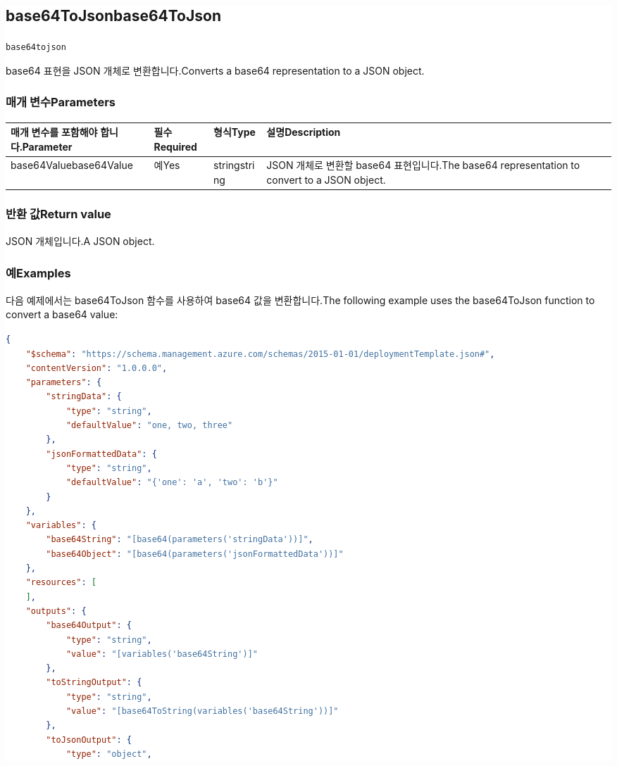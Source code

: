<a id="base64tojson" />

## <a name="base64tojson"></a><span data-ttu-id="c5cc5-162">base64ToJson</span><span class="sxs-lookup"><span data-stu-id="c5cc5-162">base64ToJson</span></span>
`base64tojson`

<span data-ttu-id="c5cc5-163">base64 표현을 JSON 개체로 변환합니다.</span><span class="sxs-lookup"><span data-stu-id="c5cc5-163">Converts a base64 representation to a JSON object.</span></span>

### <a name="parameters"></a><span data-ttu-id="c5cc5-164">매개 변수</span><span class="sxs-lookup"><span data-stu-id="c5cc5-164">Parameters</span></span>

| <span data-ttu-id="c5cc5-165">매개 변수를 포함해야 합니다.</span><span class="sxs-lookup"><span data-stu-id="c5cc5-165">Parameter</span></span> | <span data-ttu-id="c5cc5-166">필수</span><span class="sxs-lookup"><span data-stu-id="c5cc5-166">Required</span></span> | <span data-ttu-id="c5cc5-167">형식</span><span class="sxs-lookup"><span data-stu-id="c5cc5-167">Type</span></span> | <span data-ttu-id="c5cc5-168">설명</span><span class="sxs-lookup"><span data-stu-id="c5cc5-168">Description</span></span> |
|:--- |:--- |:--- |:--- |
| <span data-ttu-id="c5cc5-169">base64Value</span><span class="sxs-lookup"><span data-stu-id="c5cc5-169">base64Value</span></span> |<span data-ttu-id="c5cc5-170">예</span><span class="sxs-lookup"><span data-stu-id="c5cc5-170">Yes</span></span> |<span data-ttu-id="c5cc5-171">string</span><span class="sxs-lookup"><span data-stu-id="c5cc5-171">string</span></span> |<span data-ttu-id="c5cc5-172">JSON 개체로 변환할 base64 표현입니다.</span><span class="sxs-lookup"><span data-stu-id="c5cc5-172">The base64 representation to convert to a JSON object.</span></span> |

### <a name="return-value"></a><span data-ttu-id="c5cc5-173">반환 값</span><span class="sxs-lookup"><span data-stu-id="c5cc5-173">Return value</span></span>

<span data-ttu-id="c5cc5-174">JSON 개체입니다.</span><span class="sxs-lookup"><span data-stu-id="c5cc5-174">A JSON object.</span></span>

### <a name="examples"></a><span data-ttu-id="c5cc5-175">예</span><span class="sxs-lookup"><span data-stu-id="c5cc5-175">Examples</span></span>

<span data-ttu-id="c5cc5-176">다음 예제에서는 base64ToJson 함수를 사용하여 base64 값을 변환합니다.</span><span class="sxs-lookup"><span data-stu-id="c5cc5-176">The following example uses the base64ToJson function to convert a base64 value:</span></span>

```json
{
    "$schema": "https://schema.management.azure.com/schemas/2015-01-01/deploymentTemplate.json#",
    "contentVersion": "1.0.0.0",
    "parameters": {
        "stringData": {
            "type": "string",
            "defaultValue": "one, two, three"
        },
        "jsonFormattedData": {
            "type": "string",
            "defaultValue": "{'one': 'a', 'two': 'b'}"
        }
    },
    "variables": {
        "base64String": "[base64(parameters('stringData'))]",
        "base64Object": "[base64(parameters('jsonFormattedData'))]"
    },
    "resources": [
    ],
    "outputs": {
        "base64Output": {
            "type": "string",
            "value": "[variables('base64String')]"
        },
        "toStringOutput": {
            "type": "string",
            "value": "[base64ToString(variables('base64String'))]"
        },
        "toJsonOutput": {
            "type": "object",
```